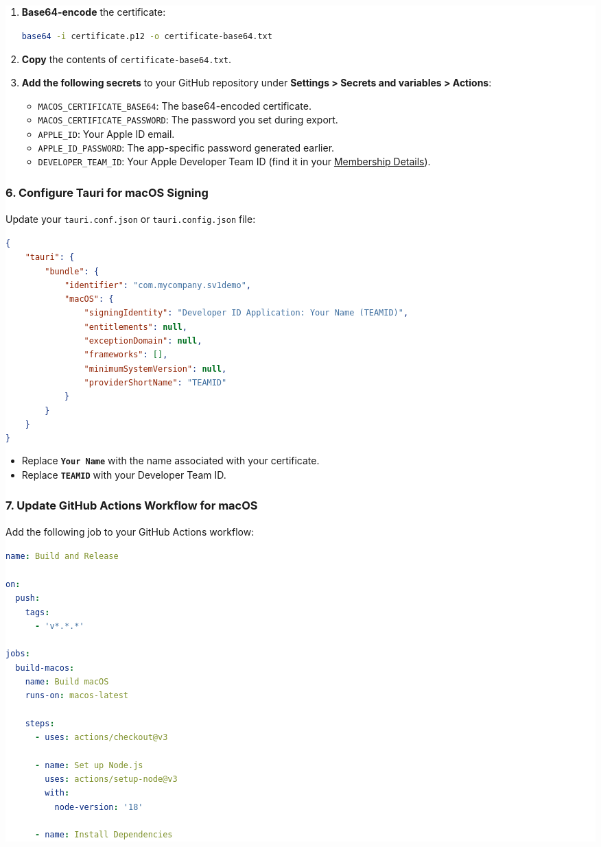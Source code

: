 1. **Base64-encode** the certificate:

   ```bash
   base64 -i certificate.p12 -o certificate-base64.txt
   ```

2. **Copy** the contents of `certificate-base64.txt`.

3. **Add the following secrets** to your GitHub repository under **Settings > Secrets and variables > Actions**:
   - `MACOS_CERTIFICATE_BASE64`: The base64-encoded certificate.
   - `MACOS_CERTIFICATE_PASSWORD`: The password you set during export.
   - `APPLE_ID`: Your Apple ID email.
   - `APPLE_ID_PASSWORD`: The app-specific password generated earlier.
   - `DEVELOPER_TEAM_ID`: Your Apple Developer Team ID (find it in your [Membership Details](https://developer.apple.com/account/#/membership)).

### **6. Configure Tauri for macOS Signing**

Update your `tauri.conf.json` or `tauri.config.json` file:

```json
{
	"tauri": {
		"bundle": {
			"identifier": "com.mycompany.sv1demo",
			"macOS": {
				"signingIdentity": "Developer ID Application: Your Name (TEAMID)",
				"entitlements": null,
				"exceptionDomain": null,
				"frameworks": [],
				"minimumSystemVersion": null,
				"providerShortName": "TEAMID"
			}
		}
	}
}
```

- Replace **`Your Name`** with the name associated with your certificate.
- Replace **`TEAMID`** with your Developer Team ID.

### **7. Update GitHub Actions Workflow for macOS**

Add the following job to your GitHub Actions workflow:

```yaml
name: Build and Release

on:
  push:
    tags:
      - 'v*.*.*'

jobs:
  build-macos:
    name: Build macOS
    runs-on: macos-latest

    steps:
      - uses: actions/checkout@v3

      - name: Set up Node.js
        uses: actions/setup-node@v3
        with:
          node-version: '18'

      - name: Install Dependencies
```